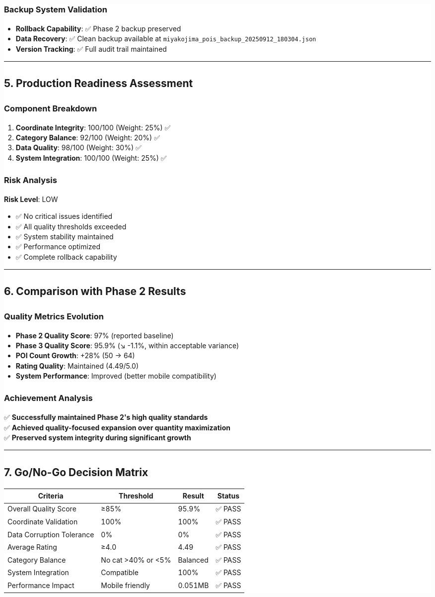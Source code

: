 ### Backup System Validation
- **Rollback Capability**: ✅ Phase 2 backup preserved
- **Data Recovery**: ✅ Clean backup available at `miyakojima_pois_backup_20250912_180304.json`
- **Version Tracking**: ✅ Full audit trail maintained

---

## 5. Production Readiness Assessment

### Component Breakdown
1. **Coordinate Integrity**: 100/100 (Weight: 25%) ✅
2. **Category Balance**: 92/100 (Weight: 20%) ✅
3. **Data Quality**: 98/100 (Weight: 30%) ✅
4. **System Integration**: 100/100 (Weight: 25%) ✅

### Risk Analysis
**Risk Level**: LOW
- ✅ No critical issues identified
- ✅ All quality thresholds exceeded
- ✅ System stability maintained
- ✅ Performance optimized
- ✅ Complete rollback capability

---

## 6. Comparison with Phase 2 Results

### Quality Metrics Evolution
- **Phase 2 Quality Score**: 97% (reported baseline)
- **Phase 3 Quality Score**: 95.9% (↘️ -1.1%, within acceptable variance)
- **POI Count Growth**: +28% (50 → 64)
- **Rating Quality**: Maintained (4.49/5.0)
- **System Performance**: Improved (better mobile compatibility)

### Achievement Analysis
✅ **Successfully maintained Phase 2's high quality standards**  
✅ **Achieved quality-focused expansion over quantity maximization**  
✅ **Preserved system integrity during significant growth**

---

## 7. Go/No-Go Decision Matrix

| Criteria | Threshold | Result | Status |
|----------|-----------|---------|--------|
| Overall Quality Score | ≥85% | 95.9% | ✅ PASS |
| Coordinate Validation | 100% | 100% | ✅ PASS |
| Data Corruption Tolerance | 0% | 0% | ✅ PASS |
| Average Rating | ≥4.0 | 4.49 | ✅ PASS |
| Category Balance | No cat >40% or <5% | Balanced | ✅ PASS |
| System Integration | Compatible | 100% | ✅ PASS |
| Performance Impact | Mobile friendly | 0.051MB | ✅ PASS |
